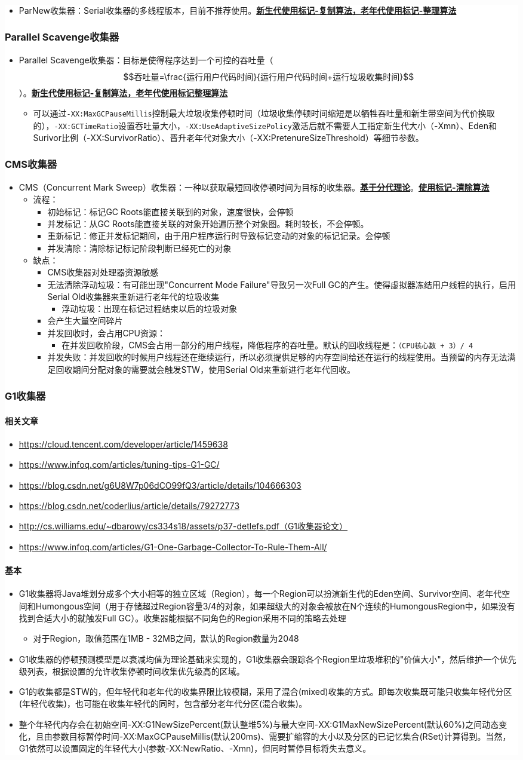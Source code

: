 + ParNew收集器：Serial收集器的多线程版本，目前不推荐使用。**<u>新生代使用标记-复制算法，老年代使用标记-整理算法</u>**

### Parallel Scavenge收集器

+ Parallel Scavenge收集器：目标是使得程序达到一个可控的吞吐量（$$吞吐量=\frac{运行用户代码时间}{运行用户代码时间+运行垃圾收集时间}$$）。**<u>新生代使用标记-复制算法，老年代使用标记整理算法</u>**
  
  + 可以通过`-XX:MaxGCPauseMillis`控制最大垃圾收集停顿时间（垃圾收集停顿时间缩短是以牺牲吞吐量和新生带空间为代价换取的），`-XX:GCTimeRatio`设置吞吐量大小，`-XX:UseAdaptiveSizePolicy`激活后就不需要人工指定新生代大小（-Xmn）、Eden和Surivor比例（-XX:SurvivorRatio）、晋升老年代对象大小（-XX:PretenureSizeThreshold）等细节参数。

### CMS收集器

+ CMS（Concurrent Mark Sweep）收集器：一种以获取最短回收停顿时间为目标的收集器。**<u>基于分代理论</u>**。**<u>使用标记-清除算法</u>**
  + 流程：
    + 初始标记：标记GC Roots能直接关联到的对象，速度很快，会停顿
    + 并发标记：从GC Roots能直接关联的对象开始遍历整个对象图。耗时较长，不会停顿。
    + 重新标记：修正并发标记期间，由于用户程序运行时导致标记变动的对象的标记记录。会停顿
    + 并发清除：清除标记标记阶段判断已经死亡的对象
  + 缺点：
    + CMS收集器对处理器资源敏感
    + 无法清除浮动垃圾：有可能出现"Concurrent Mode Failure"导致另一次Full GC的产生。使得虚拟器冻结用户线程的执行，启用Serial Old收集器来重新进行老年代的垃圾收集
      + 浮动垃圾：出现在标记过程结束以后的垃圾对象
    + 会产生大量空间碎片
    + 并发回收时，会占用CPU资源：
      + 在并发回收阶段，CMS会占用一部分的用户线程，降低程序的吞吐量。默认的回收线程是：`（CPU核心数 + 3）/ 4`
    + 并发失败：并发回收的时候用户线程还在继续运行，所以必须提供足够的内存空间给还在运行的线程使用。当预留的内存无法满足回收期间分配对象的需要就会触发STW，使用Serial Old来重新进行老年代回收。

### G1收集器

#### 相关文章

+ https://cloud.tencent.com/developer/article/1459638
+ https://www.infoq.com/articles/tuning-tips-G1-GC/

+ https://blog.csdn.net/g6U8W7p06dCO99fQ3/article/details/104666303

+ https://blog.csdn.net/coderlius/article/details/79272773

+ http://cs.williams.edu/~dbarowy/cs334s18/assets/p37-detlefs.pdf（G1收集器论文）

+ https://www.infoq.com/articles/G1-One-Garbage-Collector-To-Rule-Them-All/

#### 基本

+ G1收集器将Java堆划分成多个大小相等的独立区域（Region），每一个Region可以扮演新生代的Eden空间、Survivor空间、老年代空间和Humongous空间（用于存储超过Region容量3/4的对象，如果超级大的对象会被放在N个连续的HumongousRegion中，如果没有找到合适大小的就触发Full GC）。收集器能根据不同角色的Region采用不同的策略去处理

  + 对于Region，取值范围在1MB - 32MB之间，默认的Region数量为2048
+ G1收集器的停顿预测模型是以衰减均值为理论基础来实现的，G1收集器会跟踪各个Region里垃圾堆积的"价值大小"，然后维护一个优先级列表，根据设置的允许收集停顿时间收集优先级高的区域。
+ G1的收集都是STW的，但年轻代和老年代的收集界限比较模糊，采用了混合(mixed)收集的方式。即每次收集既可能只收集年轻代分区(年轻代收集)，也可能在收集年轻代的同时，包含部分老年代分区(混合收集)。
+ 整个年轻代内存会在初始空间-XX:G1NewSizePercent(默认整堆5%)与最大空间-XX:G1MaxNewSizePercent(默认60%)之间动态变化，且由参数目标暂停时间-XX:MaxGCPauseMillis(默认200ms)、需要扩缩容的大小以及分区的已记忆集合(RSet)计算得到。当然，G1依然可以设置固定的年轻代大小(参数-XX:NewRatio、-Xmn)，但同时暂停目标将失去意义。
